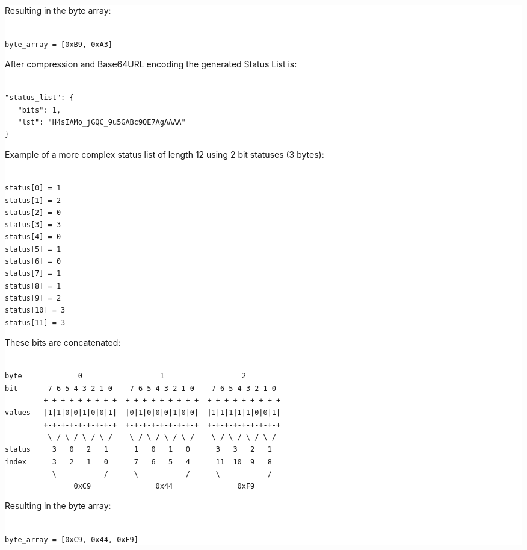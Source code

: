 Resulting in the byte array:

~~~ ascii-art

byte_array = [0xB9, 0xA3]
~~~

After compression and Base64URL encoding the generated Status List is:

~~~ ascii-art

"status_list": {
   "bits": 1,
   "lst": "H4sIAMo_jGQC_9u5GABc9QE7AgAAAA"
}
~~~

Example of a more complex status list of length 12 using 2 bit statuses (3 bytes):

~~~ ascii-art

status[0] = 1
status[1] = 2
status[2] = 0
status[3] = 3
status[4] = 0
status[5] = 1
status[6] = 0
status[7] = 1
status[8] = 1
status[9] = 2
status[10] = 3
status[11] = 3
~~~

These bits are concatenated:

~~~ ascii-art

byte             0                  1                  2
bit       7 6 5 4 3 2 1 0    7 6 5 4 3 2 1 0    7 6 5 4 3 2 1 0
         +-+-+-+-+-+-+-+-+  +-+-+-+-+-+-+-+-+  +-+-+-+-+-+-+-+-+
values   |1|1|0|0|1|0|0|1|  |0|1|0|0|0|1|0|0|  |1|1|1|1|1|0|0|1|
         +-+-+-+-+-+-+-+-+  +-+-+-+-+-+-+-+-+  +-+-+-+-+-+-+-+-+
          \ / \ / \ / \ /    \ / \ / \ / \ /    \ / \ / \ / \ /
status     3   0   2   1      1   0   1   0      3   3   2   1
index      3   2   1   0      7   6   5   4      11  10  9   8
           \___________/      \___________/      \___________/
                0xC9               0x44               0xF9

~~~

Resulting in the byte array:

~~~ ascii-art

byte_array = [0xC9, 0x44, 0xF9]
~~~
